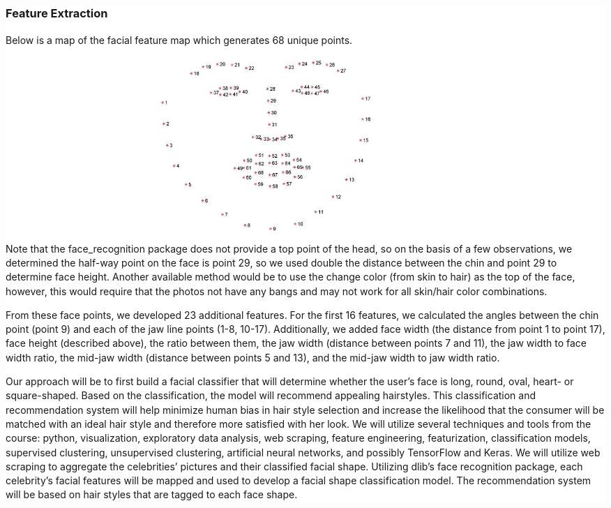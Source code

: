 ### Feature Extraction
Below is a map of the facial feature map which generates 68 unique points.

<img src="/face_points.jpg" width="600," align="center" style="display: block;margin-left: auto;margin-right: auto;width: 50%;">

Note that the face_recognition package does not provide a top point of the head, so on the basis of a few observations, we determined the half-way point on the face is point 29, so we used double the distance between the chin and point 29 to determine face height. Another available method would be to use the change color (from skin to hair) as the top of the face, however, this would require that the photos not have any bangs and may not work for all skin/hair color combinations.

From these face points, we developed 23 additional features. For the first 16 features, we calculated the angles between the chin point (point 9) and each of the jaw line points (1-8, 10-17). Additionally, we added face width (the distance from point 1 to point 17), face height (described above), the ratio between them, the jaw width (distance between points 7 and 11), the jaw width to face width ratio, the mid-jaw width (distance between points 5 and 13), and the mid-jaw width to jaw width ratio.

Our approach will be to first build a facial classifier that will determine whether the user’s face is long, round, oval, heart- or square-shaped. Based on the classification, the model will recommend appealing hairstyles. This classification and recommendation system will help minimize human bias in hair style selection and increase the likelihood that the consumer will be matched with an ideal hair style and therefore more satisfied with her look. We will utilize several techniques and tools from the course: python, visualization, exploratory data analysis, web scraping, feature engineering, featurization, classification models, supervised clustering, unsupervised clustering, artificial neural networks, and possibly TensorFlow and Keras.  We will utilize web scraping to aggregate the celebrities’ pictures and their classified facial shape. Utilizing dlib’s face recognition package, each celebrity’s facial features will be mapped and used to develop a facial shape classification model. The recommendation system will be based on hair styles that are tagged to each face shape. 
